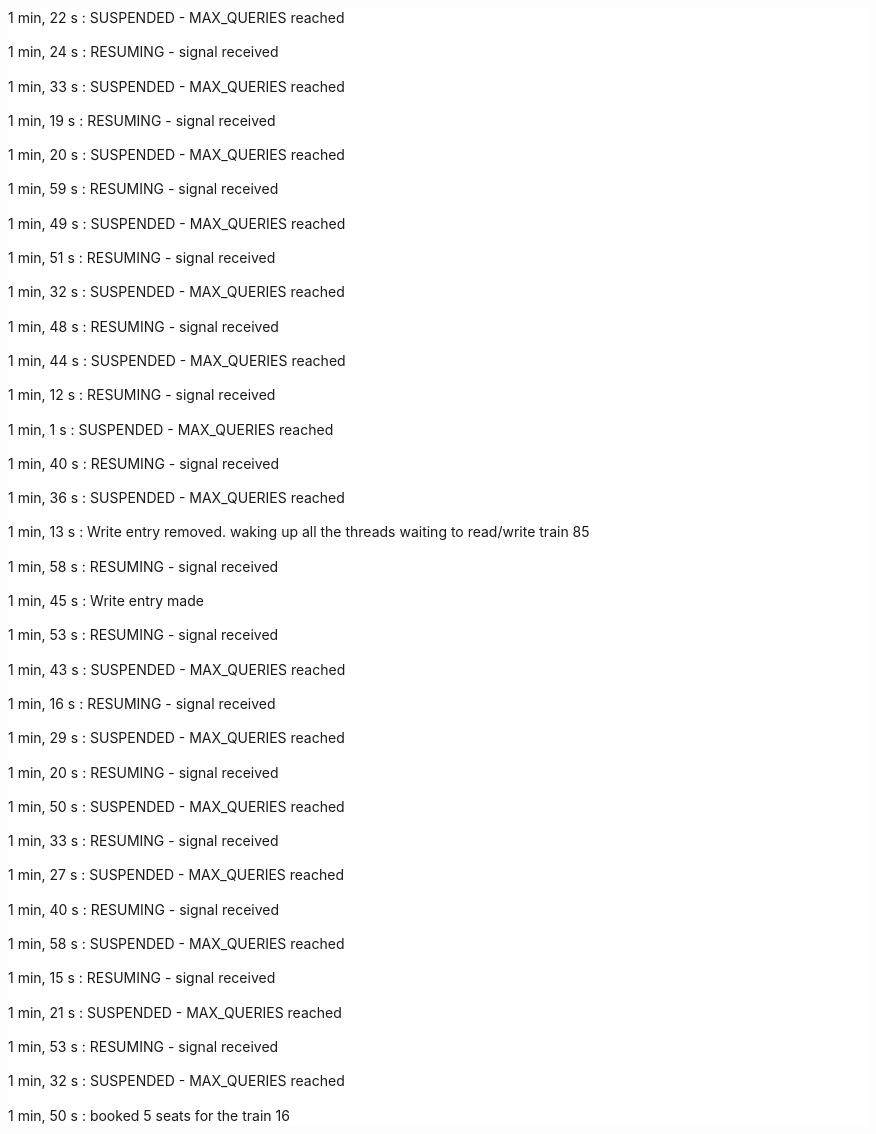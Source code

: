 1 min, 22 s : SUSPENDED - MAX_QUERIES reached

1 min, 24 s : RESUMING - signal received

1 min, 33 s : SUSPENDED - MAX_QUERIES reached

1 min, 19 s : RESUMING - signal received

1 min, 20 s : SUSPENDED - MAX_QUERIES reached

1 min, 59 s : RESUMING - signal received

1 min, 49 s : SUSPENDED - MAX_QUERIES reached

1 min, 51 s : RESUMING - signal received

1 min, 32 s : SUSPENDED - MAX_QUERIES reached

1 min, 48 s : RESUMING - signal received

1 min, 44 s : SUSPENDED - MAX_QUERIES reached

1 min, 12 s : RESUMING - signal received

1 min, 1 s : SUSPENDED - MAX_QUERIES reached

1 min, 40 s : RESUMING - signal received

1 min, 36 s : SUSPENDED - MAX_QUERIES reached

1 min, 13 s : Write entry removed. waking up all the threads waiting to read/write train 85

1 min, 58 s : RESUMING - signal received

1 min, 45 s : Write entry made

1 min, 53 s : RESUMING - signal received

1 min, 43 s : SUSPENDED - MAX_QUERIES reached

1 min, 16 s : RESUMING - signal received

1 min, 29 s : SUSPENDED - MAX_QUERIES reached

1 min, 20 s : RESUMING - signal received

1 min, 50 s : SUSPENDED - MAX_QUERIES reached

1 min, 33 s : RESUMING - signal received

1 min, 27 s : SUSPENDED - MAX_QUERIES reached

1 min, 40 s : RESUMING - signal received

1 min, 58 s : SUSPENDED - MAX_QUERIES reached

1 min, 15 s : RESUMING - signal received

1 min, 21 s : SUSPENDED - MAX_QUERIES reached

1 min, 53 s : RESUMING - signal received

1 min, 32 s : SUSPENDED - MAX_QUERIES reached

1 min, 50 s : booked 5 seats for the train 16
